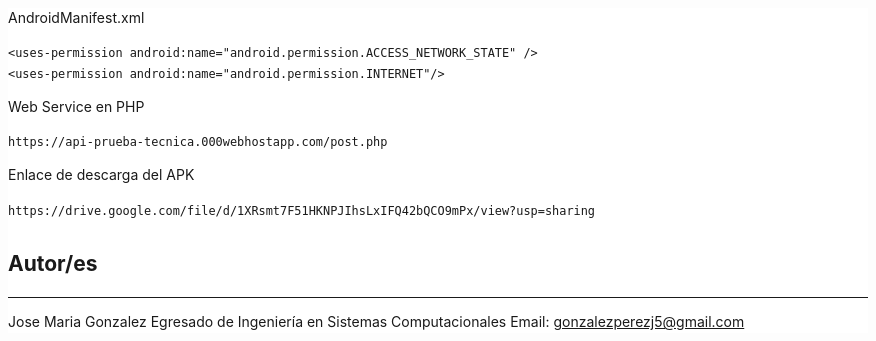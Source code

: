 AndroidManifest.xml

    <uses-permission android:name="android.permission.ACCESS_NETWORK_STATE" />
    <uses-permission android:name="android.permission.INTERNET"/>
    
Web Service en PHP

    https://api-prueba-tecnica.000webhostapp.com/post.php
    
Enlace de descarga del APK

    https://drive.google.com/file/d/1XRsmt7F51HKNPJIhsLxIFQ42bQCO9mPx/view?usp=sharing
    
  

## Autor/es
---

Jose Maria Gonzalez
Egresado de Ingeniería en Sistemas Computacionales
Email: gonzalezperezj5@gmail.com
